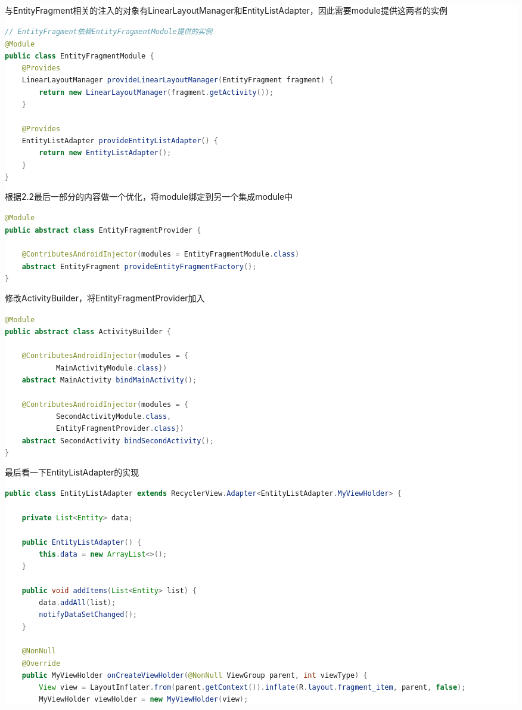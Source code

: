 与EntityFragment相关的注入的对象有LinearLayoutManager和EntityListAdapter，因此需要module提供这两者的实例

```java
// EntityFragment依赖EntityFragmentModule提供的实例
@Module
public class EntityFragmentModule {
    @Provides
    LinearLayoutManager provideLinearLayoutManager(EntityFragment fragment) {
        return new LinearLayoutManager(fragment.getActivity());
    }

    @Provides
    EntityListAdapter provideEntityListAdapter() {
        return new EntityListAdapter();
    }
}
```

根据2.2最后一部分的内容做一个优化，将module绑定到另一个集成module中

```java
@Module
public abstract class EntityFragmentProvider {

    @ContributesAndroidInjector(modules = EntityFragmentModule.class)
    abstract EntityFragment provideEntityFragmentFactory();
}
```

修改ActivityBuilder，将EntityFragmentProvider加入

```java
@Module
public abstract class ActivityBuilder {

    @ContributesAndroidInjector(modules = {
            MainActivityModule.class})
    abstract MainActivity bindMainActivity();

    @ContributesAndroidInjector(modules = {
            SecondActivityModule.class,
            EntityFragmentProvider.class})
    abstract SecondActivity bindSecondActivity();
}
```

最后看一下EntityListAdapter的实现

```java
public class EntityListAdapter extends RecyclerView.Adapter<EntityListAdapter.MyViewHolder> {

    private List<Entity> data;

    public EntityListAdapter() {
        this.data = new ArrayList<>();
    }

    public void addItems(List<Entity> list) {
        data.addAll(list);
        notifyDataSetChanged();
    }

    @NonNull
    @Override
    public MyViewHolder onCreateViewHolder(@NonNull ViewGroup parent, int viewType) {
        View view = LayoutInflater.from(parent.getContext()).inflate(R.layout.fragment_item, parent, false);
        MyViewHolder viewHolder = new MyViewHolder(view);
```